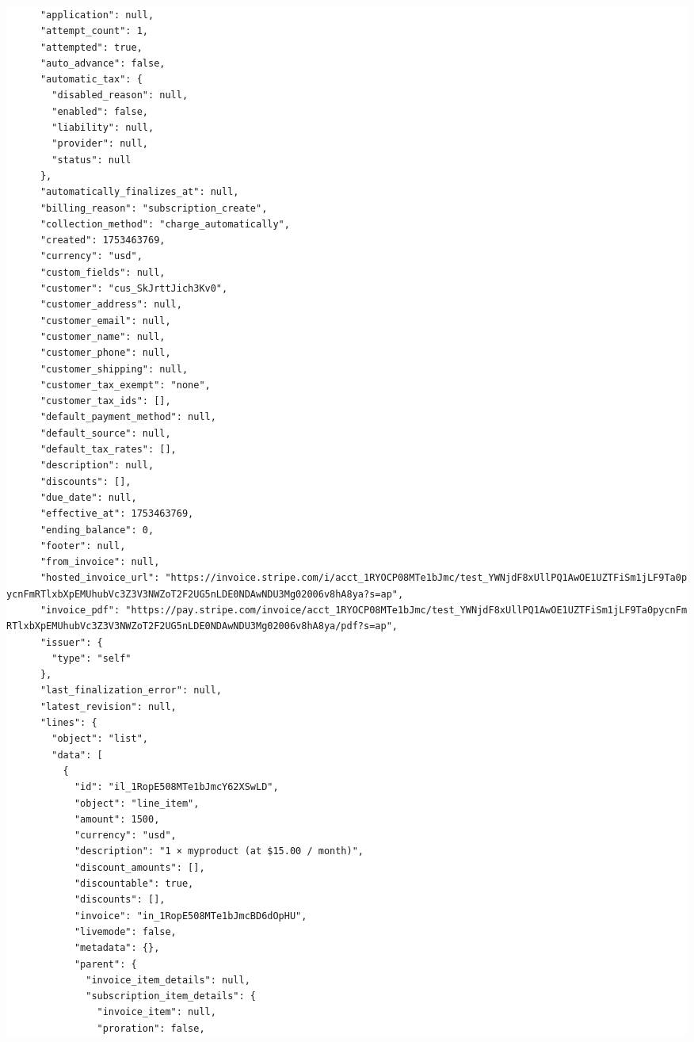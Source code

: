           "application": null,
          "attempt_count": 1,
          "attempted": true,
          "auto_advance": false,
          "automatic_tax": {
            "disabled_reason": null,
            "enabled": false,
            "liability": null,
            "provider": null,
            "status": null
          },
          "automatically_finalizes_at": null,
          "billing_reason": "subscription_create",
          "collection_method": "charge_automatically",
          "created": 1753463769,
          "currency": "usd",
          "custom_fields": null,
          "customer": "cus_SkJrttJich3Kv0",
          "customer_address": null,
          "customer_email": null,
          "customer_name": null,
          "customer_phone": null,
          "customer_shipping": null,
          "customer_tax_exempt": "none",
          "customer_tax_ids": [],
          "default_payment_method": null,
          "default_source": null,
          "default_tax_rates": [],
          "description": null,
          "discounts": [],
          "due_date": null,
          "effective_at": 1753463769,
          "ending_balance": 0,
          "footer": null,
          "from_invoice": null,
          "hosted_invoice_url": "https://invoice.stripe.com/i/acct_1RYOCP08MTe1bJmc/test_YWNjdF8xUllPQ1AwOE1UZTFiSm1jLF9Ta0pycnFmRTlxbXpEMUhubVc3Z3V3NWZoT2F2UG5nLDE0NDAwNDU3Mg02006v8hA8ya?s=ap",
          "invoice_pdf": "https://pay.stripe.com/invoice/acct_1RYOCP08MTe1bJmc/test_YWNjdF8xUllPQ1AwOE1UZTFiSm1jLF9Ta0pycnFmRTlxbXpEMUhubVc3Z3V3NWZoT2F2UG5nLDE0NDAwNDU3Mg02006v8hA8ya/pdf?s=ap",
          "issuer": {
            "type": "self"
          },
          "last_finalization_error": null,
          "latest_revision": null,
          "lines": {
            "object": "list",
            "data": [
              {
                "id": "il_1RopE508MTe1bJmcY62XSwLD",
                "object": "line_item",
                "amount": 1500,
                "currency": "usd",
                "description": "1 × myproduct (at $15.00 / month)",
                "discount_amounts": [],
                "discountable": true,
                "discounts": [],
                "invoice": "in_1RopE508MTe1bJmcBD6dOpHU",
                "livemode": false,
                "metadata": {},
                "parent": {
                  "invoice_item_details": null,
                  "subscription_item_details": {
                    "invoice_item": null,
                    "proration": false,